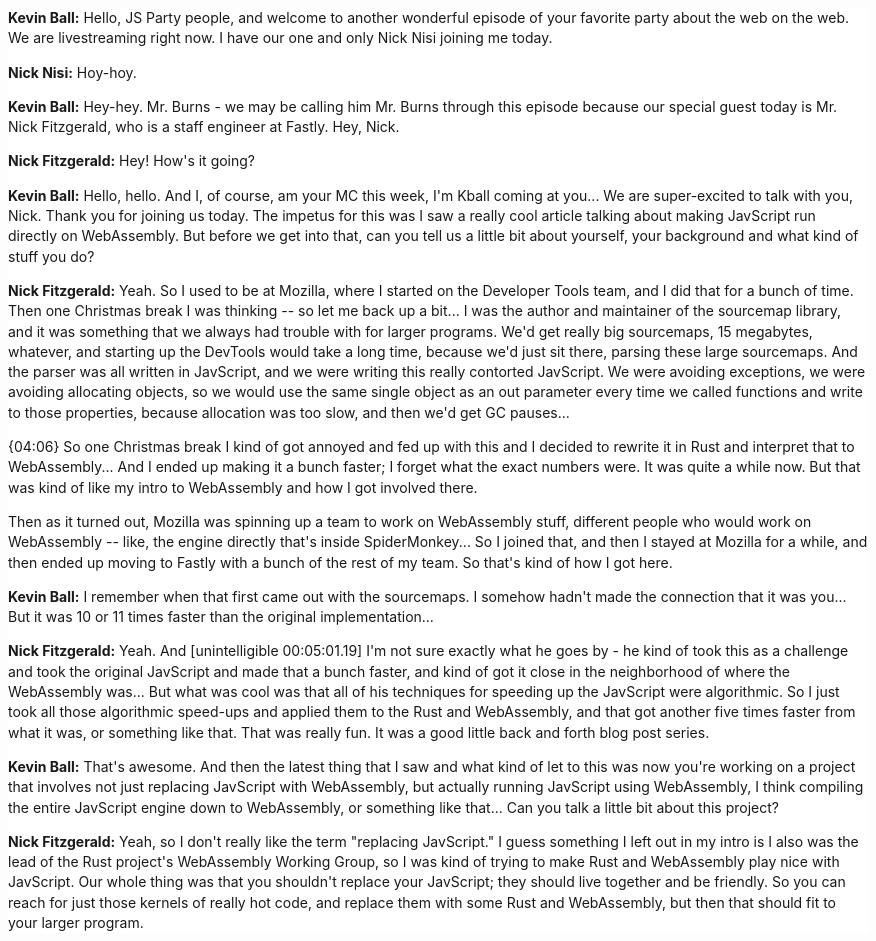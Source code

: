 **Kevin Ball:** Hello, JS Party people, and welcome to another wonderful episode of your favorite party about the web on the web. We are livestreaming right now. I have our one and only Nick Nisi joining me today.

**Nick Nisi:** Hoy-hoy.

**Kevin Ball:** Hey-hey. Mr. Burns - we may be calling him Mr. Burns through this episode because our special guest today is Mr. Nick Fitzgerald, who is a staff engineer at Fastly. Hey, Nick.

**Nick Fitzgerald:** Hey! How's it going?

**Kevin Ball:** Hello, hello. And I, of course, am your MC this week, I'm Kball coming at you... We are super-excited to talk with you, Nick. Thank you for joining us today. The impetus for this was I saw a really cool article talking about making JavScript run directly on WebAssembly. But before we get into that, can you tell us a little bit about yourself, your background and what kind of stuff you do?

**Nick Fitzgerald:** Yeah. So I used to be at Mozilla, where I started on the Developer Tools team, and I did that for a bunch of time. Then one Christmas break I was thinking -- so let me back up a bit... I was the author and maintainer of the sourcemap library, and it was something that we always had trouble with for larger programs. We'd get really big sourcemaps, 15 megabytes, whatever, and starting up the DevTools would take a long time, because we'd just sit there, parsing these large sourcemaps. And the parser was all written in JavScript, and we were writing this really contorted JavScript. We were avoiding exceptions, we were avoiding allocating objects, so we would use the same single object as an out parameter every time we called functions and write to those properties, because allocation was too slow, and then we'd get GC pauses...

\{04:06\} So one Christmas break I kind of got annoyed and fed up with this and I decided to rewrite it in Rust and interpret that to WebAssembly... And I ended up making it a bunch faster; I forget what the exact numbers were. It was quite a while now. But that was kind of like my intro to WebAssembly and how I got involved there.

Then as it turned out, Mozilla was spinning up a team to work on WebAssembly stuff, different people who would work on WebAssembly -- like, the engine directly that's inside SpiderMonkey... So I joined that, and then I stayed at Mozilla for a while, and then ended up moving to Fastly with a bunch of the rest of my team. So that's kind of how I got here.

**Kevin Ball:** I remember when that first came out with the sourcemaps. I somehow hadn't made the connection that it was you... But it was 10 or 11 times faster than the original implementation...

**Nick Fitzgerald:** Yeah. And \[unintelligible 00:05:01.19\] I'm not sure exactly what he goes by - he kind of took this as a challenge and took the original JavScript and made that a bunch faster, and kind of got it close in the neighborhood of where the WebAssembly was... But what was cool was that all of his techniques for speeding up the JavScript were algorithmic. So I just took all those algorithmic speed-ups and applied them to the Rust and WebAssembly, and that got another five times faster from what it was, or something like that. That was really fun. It was a good little back and forth blog post series.

**Kevin Ball:** That's awesome. And then the latest thing that I saw and what kind of let to this was now you're working on a project that involves not just replacing JavScript with WebAssembly, but actually running JavScript using WebAssembly, I think compiling the entire JavScript engine down to WebAssembly, or something like that... Can you talk a little bit about this project?

**Nick Fitzgerald:** Yeah, so I don't really like the term "replacing JavScript." I guess something I left out in my intro is I also was the lead of the Rust project's WebAssembly Working Group, so I was kind of trying to make Rust and WebAssembly play nice with JavScript. Our whole thing was that you shouldn't replace your JavScript; they should live together and be friendly. So you can reach for just those kernels of really hot code, and replace them with some Rust and WebAssembly, but then that should fit to your larger program.
